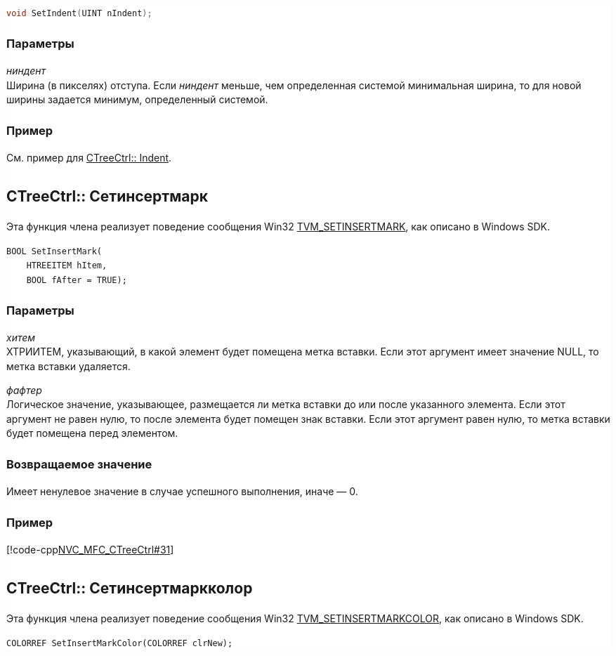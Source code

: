 ```cpp
void SetIndent(UINT nIndent);
```

### <a name="parameters"></a>Параметры

*ниндент*<br/>
Ширина (в пикселях) отступа. Если *ниндент* меньше, чем определенная системой минимальная ширина, то для новой ширины задается минимум, определенный системой.

### <a name="example"></a>Пример

  См. пример для [CTreeCtrl:: Indent](#getindent).

## <a name="ctreectrlsetinsertmark"></a><a name="setinsertmark"></a> CTreeCtrl:: Сетинсертмарк

Эта функция члена реализует поведение сообщения Win32 [TVM_SETINSERTMARK](/windows/win32/Controls/tvm-setinsertmark), как описано в Windows SDK.

```
BOOL SetInsertMark(
    HTREEITEM hItem,
    BOOL fAfter = TRUE);
```

### <a name="parameters"></a>Параметры

*хитем*<br/>
ХТРИИТЕМ, указывающий, в какой элемент будет помещена метка вставки. Если этот аргумент имеет значение NULL, то метка вставки удаляется.

*фафтер*<br/>
Логическое значение, указывающее, размещается ли метка вставки до или после указанного элемента. Если этот аргумент не равен нулю, то после элемента будет помещен знак вставки. Если этот аргумент равен нулю, то метка вставки будет помещена перед элементом.

### <a name="return-value"></a>Возвращаемое значение

Имеет ненулевое значение в случае успешного выполнения, иначе — 0.

### <a name="example"></a>Пример

[!code-cpp[NVC_MFC_CTreeCtrl#31](../../mfc/reference/codesnippet/cpp/ctreectrl-class_37.cpp)]

## <a name="ctreectrlsetinsertmarkcolor"></a><a name="setinsertmarkcolor"></a> CTreeCtrl:: Сетинсертмаркколор

Эта функция члена реализует поведение сообщения Win32 [TVM_SETINSERTMARKCOLOR](/windows/win32/Controls/tvm-setinsertmarkcolor), как описано в Windows SDK.

```
COLORREF SetInsertMarkColor(COLORREF clrNew);
```

